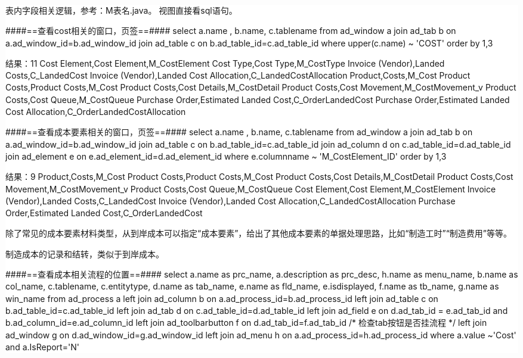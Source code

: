 表内字段相关逻辑，参考：M表名.java。
视图直接看sql语句。

####==查看cost相关的窗口，页签==####
select a.name , b.name, c.tablename from ad_window a
join ad_tab b on a.ad_window_id=b.ad_window_id
join ad_table c on b.ad_table_id=c.ad_table_id
where upper(c.name) ~ 'COST'
order by 1,3

结果：11
Cost Element,Cost Element,M_CostElement
Cost Type,Cost Type,M_CostType
Invoice (Vendor),Landed Costs,C_LandedCost
Invoice (Vendor),Landed Cost Allocation,C_LandedCostAllocation
Product,Costs,M_Cost
Product Costs,Product Costs,M_Cost
Product Costs,Cost Details,M_CostDetail
Product Costs,Cost Movement,M_CostMovement_v
Product Costs,Cost Queue,M_CostQueue
Purchase Order,Estimated Landed Cost,C_OrderLandedCost
Purchase Order,Estimated Landed Cost Allocation,C_OrderLandedCostAllocation


####==查看成本要素相关的窗口，页签==####
select a.name , b.name, c.tablename from ad_window a
join ad_tab b on a.ad_window_id=b.ad_window_id
join ad_table c on b.ad_table_id=c.ad_table_id
join ad_column d on c.ad_table_id=d.ad_table_id
join ad_element e on e.ad_element_id=d.ad_element_id
where e.columnname ~ 'M_CostElement_ID'
order by 1,3

结果：9
Product,Costs,M_Cost
Product Costs,Product Costs,M_Cost
Product Costs,Cost Details,M_CostDetail
Product Costs,Cost Movement,M_CostMovement_v
Product Costs,Cost Queue,M_CostQueue
Cost Element,Cost Element,M_CostElement
Invoice (Vendor),Landed Costs,C_LandedCost
Invoice (Vendor),Landed Cost Allocation,C_LandedCostAllocation
Purchase Order,Estimated Landed Cost,C_OrderLandedCost

除了常见的成本要素材料类型，从到岸成本可以指定“成本要素”，给出了其他成本要素的单据处理思路，比如“制造工时”“制造费用”等等。

制造成本的记录和结转，类似于到岸成本。

####==查看成本相关流程的位置==####
select 
a.name as prc_name, a.description as prc_desc,
h.name as menu_name,
b.name as col_name,
c.tablename, c.entitytype,
d.name as tab_name,
e.name as fld_name, e.isdisplayed,
f.name as tb_name,
g.name as win_name
from ad_process a
 left  join ad_column b on a.ad_process_id=b.ad_process_id
 left  join ad_table c on b.ad_table_id=c.ad_table_id 
 left  join ad_tab d on c.ad_table_id=d.ad_table_id 
 left  join ad_field e on d.ad_tab_id = e.ad_tab_id and b.ad_column_id=e.ad_column_id 
 left join ad_toolbarbutton f on d.ad_tab_id=f.ad_tab_id              /* 检查tab按钮是否挂流程 */
 left  join ad_window g on d.ad_window_id=g.ad_window_id 
 left join ad_menu h on a.ad_process_id=h.ad_process_id 
where a.value ~'Cost' and a.IsReport='N' 
